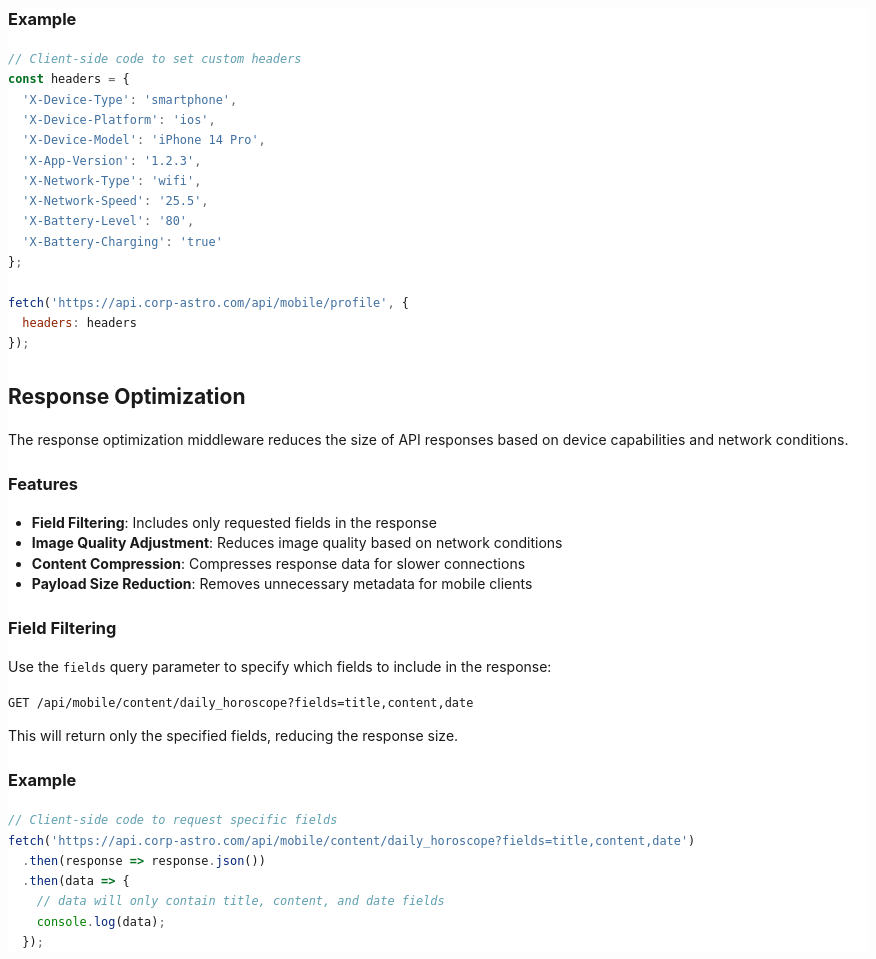 ### Example

```javascript
// Client-side code to set custom headers
const headers = {
  'X-Device-Type': 'smartphone',
  'X-Device-Platform': 'ios',
  'X-Device-Model': 'iPhone 14 Pro',
  'X-App-Version': '1.2.3',
  'X-Network-Type': 'wifi',
  'X-Network-Speed': '25.5',
  'X-Battery-Level': '80',
  'X-Battery-Charging': 'true'
};

fetch('https://api.corp-astro.com/api/mobile/profile', {
  headers: headers
});
```

## Response Optimization

The response optimization middleware reduces the size of API responses based on device capabilities and network conditions.

### Features

- **Field Filtering**: Includes only requested fields in the response
- **Image Quality Adjustment**: Reduces image quality based on network conditions
- **Content Compression**: Compresses response data for slower connections
- **Payload Size Reduction**: Removes unnecessary metadata for mobile clients

### Field Filtering

Use the `fields` query parameter to specify which fields to include in the response:

```
GET /api/mobile/content/daily_horoscope?fields=title,content,date
```

This will return only the specified fields, reducing the response size.

### Example

```javascript
// Client-side code to request specific fields
fetch('https://api.corp-astro.com/api/mobile/content/daily_horoscope?fields=title,content,date')
  .then(response => response.json())
  .then(data => {
    // data will only contain title, content, and date fields
    console.log(data);
  });
```

